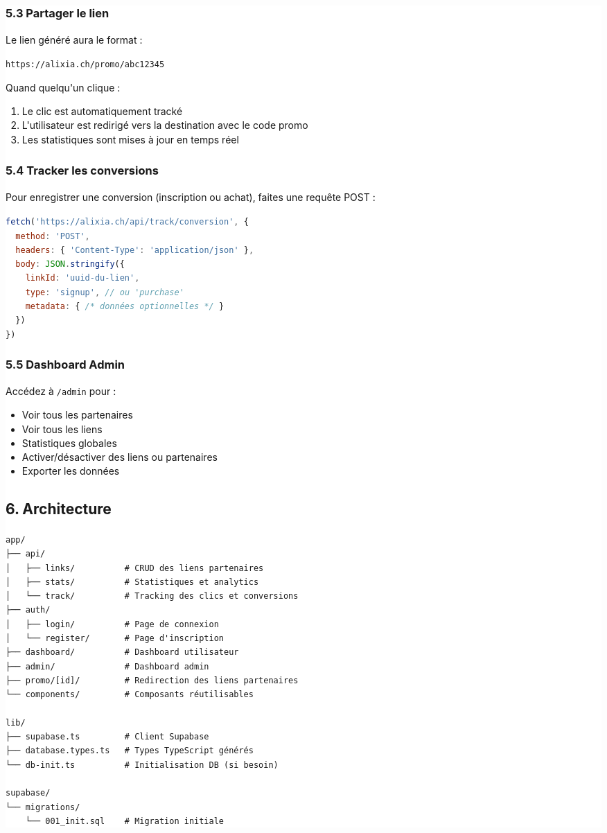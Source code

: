 ### 5.3 Partager le lien

Le lien généré aura le format :
```
https://alixia.ch/promo/abc12345
```

Quand quelqu'un clique :
1. Le clic est automatiquement tracké
2. L'utilisateur est redirigé vers la destination avec le code promo
3. Les statistiques sont mises à jour en temps réel

### 5.4 Tracker les conversions

Pour enregistrer une conversion (inscription ou achat), faites une requête POST :

```javascript
fetch('https://alixia.ch/api/track/conversion', {
  method: 'POST',
  headers: { 'Content-Type': 'application/json' },
  body: JSON.stringify({
    linkId: 'uuid-du-lien',
    type: 'signup', // ou 'purchase'
    metadata: { /* données optionnelles */ }
  })
})
```

### 5.5 Dashboard Admin

Accédez à `/admin` pour :
- Voir tous les partenaires
- Voir tous les liens
- Statistiques globales
- Activer/désactiver des liens ou partenaires
- Exporter les données

## 6. Architecture

```
app/
├── api/
│   ├── links/          # CRUD des liens partenaires
│   ├── stats/          # Statistiques et analytics
│   └── track/          # Tracking des clics et conversions
├── auth/
│   ├── login/          # Page de connexion
│   └── register/       # Page d'inscription
├── dashboard/          # Dashboard utilisateur
├── admin/              # Dashboard admin
├── promo/[id]/         # Redirection des liens partenaires
└── components/         # Composants réutilisables

lib/
├── supabase.ts         # Client Supabase
├── database.types.ts   # Types TypeScript générés
└── db-init.ts          # Initialisation DB (si besoin)

supabase/
└── migrations/
    └── 001_init.sql    # Migration initiale
```

